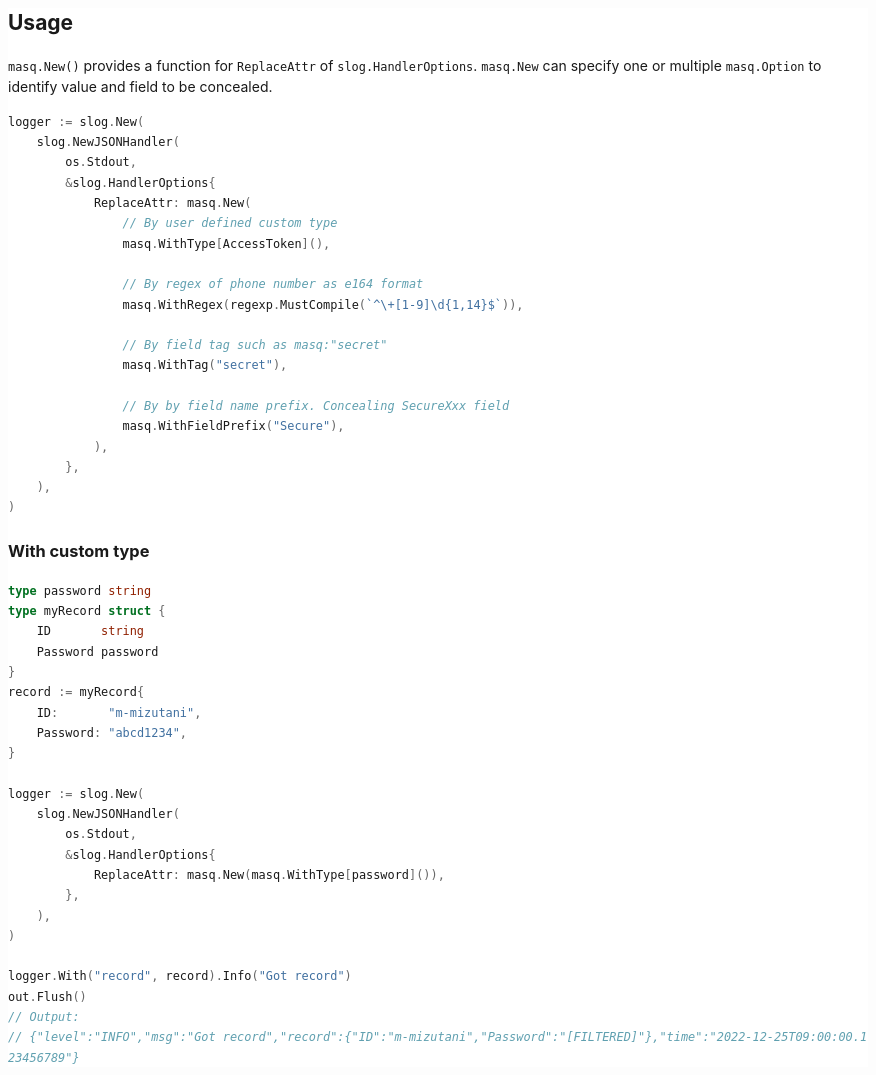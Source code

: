 ## Usage

`masq.New()` provides a function for `ReplaceAttr` of `slog.HandlerOptions`. `masq.New` can specify one or multiple `masq.Option` to identify value and field to be concealed.

```go
logger := slog.New(
    slog.NewJSONHandler(
        os.Stdout,
		&slog.HandlerOptions{
            ReplaceAttr: masq.New(
                // By user defined custom type
                masq.WithType[AccessToken](),

                // By regex of phone number as e164 format
                masq.WithRegex(regexp.MustCompile(`^\+[1-9]\d{1,14}$`)),

                // By field tag such as masq:"secret"
                masq.WithTag("secret"),

                // By by field name prefix. Concealing SecureXxx field
                masq.WithFieldPrefix("Secure"),
            ),
        },
    ),
)
```

### With custom type

```go
type password string
type myRecord struct {
    ID       string
    Password password
}
record := myRecord{
    ID:       "m-mizutani",
    Password: "abcd1234",
}

logger := slog.New(
    slog.NewJSONHandler(
        os.Stdout,
		&slog.HandlerOptions{
            ReplaceAttr: masq.New(masq.WithType[password]()),
        },
    ),
)

logger.With("record", record).Info("Got record")
out.Flush()
// Output:
// {"level":"INFO","msg":"Got record","record":{"ID":"m-mizutani","Password":"[FILTERED]"},"time":"2022-12-25T09:00:00.123456789"}
```
